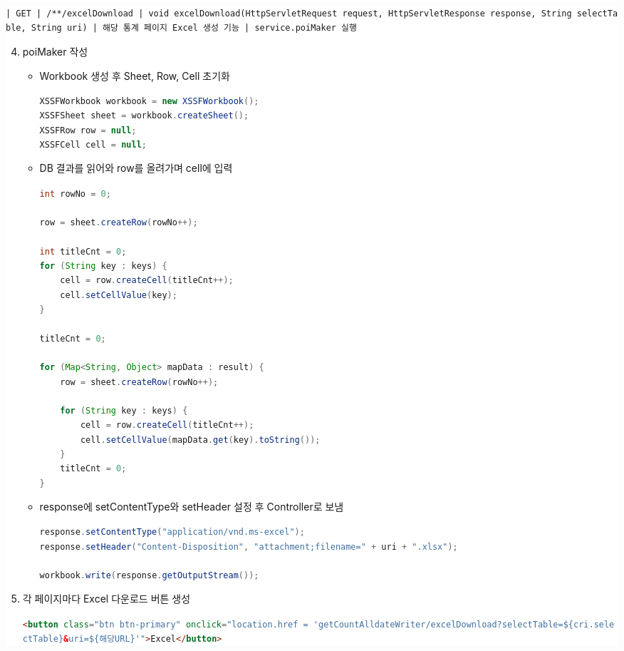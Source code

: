 	| GET | /**/excelDownload | void excelDownload(HttpServletRequest request, HttpServletResponse response, String selectTable, String uri) | 해당 통계 페이지 Excel 생성 기능 | service.poiMaker 실행

4. poiMaker 작성
	* Workbook 생성 후 Sheet, Row, Cell 초기화
		```java
		XSSFWorkbook workbook = new XSSFWorkbook();
		XSSFSheet sheet = workbook.createSheet();
		XSSFRow row = null;
		XSSFCell cell = null;
		```

	* DB 결과를 읽어와 row를 올려가며 cell에 입력
		```java
		int rowNo = 0;

		row = sheet.createRow(rowNo++);

		int titleCnt = 0;
		for (String key : keys) {
			cell = row.createCell(titleCnt++);
			cell.setCellValue(key);
		}

		titleCnt = 0;

		for (Map<String, Object> mapData : result) {
			row = sheet.createRow(rowNo++);

			for (String key : keys) {
				cell = row.createCell(titleCnt++);
				cell.setCellValue(mapData.get(key).toString());
			}
			titleCnt = 0;
		}
		```

	* response에 setContentType와 setHeader 설정 후 Controller로 보냄
		```java
		response.setContentType("application/vnd.ms-excel");
		response.setHeader("Content-Disposition", "attachment;filename=" + uri + ".xlsx");

		workbook.write(response.getOutputStream());
		```

5. 각 페이지마다 Excel 다운로드 버튼 생성
	```html
	<button class="btn btn-primary" onclick="location.href = 'getCountAlldateWriter/excelDownload?selectTable=${cri.selectTable}&uri=${해당URL}'">Excel</button>
	```
